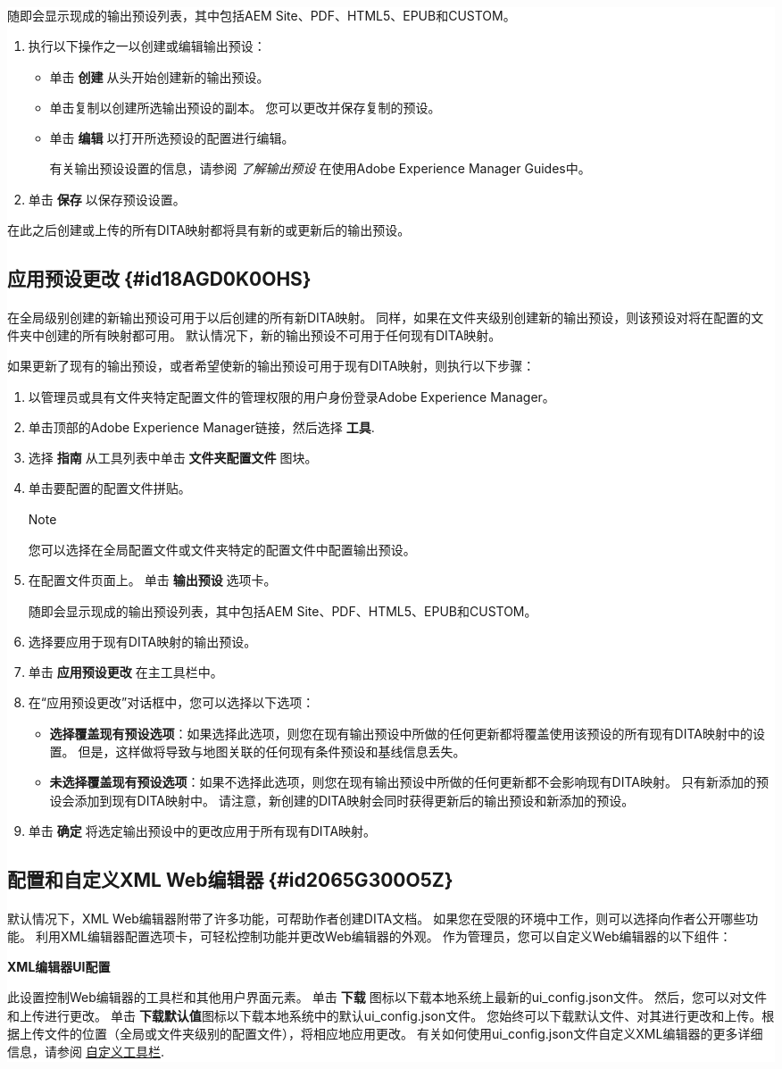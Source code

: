    随即会显示现成的输出预设列表，其中包括AEM Site、PDF、HTML5、EPUB和CUSTOM。

1. 执行以下操作之一以创建或编辑输出预设：

   - 单击 **创建** 从头开始创建新的输出预设。
   - 单击复制以创建所选输出预设的副本。 您可以更改并保存复制的预设。

   - 单击 **编辑** 以打开所选预设的配置进行编辑。

      有关输出预设设置的信息，请参阅 *了解输出预设* 在使用Adobe Experience Manager Guides中。

1. 单击 **保存** 以保存预设设置。


在此之后创建或上传的所有DITA映射都将具有新的或更新后的输出预设。

## 应用预设更改 {#id18AGD0K0OHS}

在全局级别创建的新输出预设可用于以后创建的所有新DITA映射。 同样，如果在文件夹级别创建新的输出预设，则该预设对将在配置的文件夹中创建的所有映射都可用。 默认情况下，新的输出预设不可用于任何现有DITA映射。

如果更新了现有的输出预设，或者希望使新的输出预设可用于现有DITA映射，则执行以下步骤：

1. 以管理员或具有文件夹特定配置文件的管理权限的用户身份登录Adobe Experience Manager。

1. 单击顶部的Adobe Experience Manager链接，然后选择 **工具**.

1. 选择 **指南** 从工具列表中单击 **文件夹配置文件** 图块。

1. 单击要配置的配置文件拼贴。

   >[!NOTE]
   >
   > 您可以选择在全局配置文件或文件夹特定的配置文件中配置输出预设。

1. 在配置文件页面上。 单击 **输出预设** 选项卡。

   随即会显示现成的输出预设列表，其中包括AEM Site、PDF、HTML5、EPUB和CUSTOM。

1. 选择要应用于现有DITA映射的输出预设。

1. 单击 **应用预设更改** 在主工具栏中。

1. 在“应用预设更改”对话框中，您可以选择以下选项：

   - **选择覆盖现有预设选项**：如果选择此选项，则您在现有输出预设中所做的任何更新都将覆盖使用该预设的所有现有DITA映射中的设置。 但是，这样做将导致与地图关联的任何现有条件预设和基线信息丢失。

   - **未选择覆盖现有预设选项**：如果不选择此选项，则您在现有输出预设中所做的任何更新都不会影响现有DITA映射。 只有新添加的预设会添加到现有DITA映射中。 请注意，新创建的DITA映射会同时获得更新后的输出预设和新添加的预设。

1. 单击 **确定** 将选定输出预设中的更改应用于所有现有DITA映射。


## 配置和自定义XML Web编辑器 {#id2065G300O5Z}

默认情况下，XML Web编辑器附带了许多功能，可帮助作者创建DITA文档。 如果您在受限的环境中工作，则可以选择向作者公开哪些功能。 利用XML编辑器配置选项卡，可轻松控制功能并更改Web编辑器的外观。 作为管理员，您可以自定义Web编辑器的以下组件：

**XML编辑器UI配置**

此设置控制Web编辑器的工具栏和其他用户界面元素。 单击 **下载** 图标以下载本地系统上最新的ui\_config.json文件。 然后，您可以对文件和上传进行更改。 单击 **下载默认值**&#x200B;图标以下载本地系统中的默认ui\_config.json文件。 您始终可以下载默认文件、对其进行更改和上传。根据上传文件的位置（全局或文件夹级别的配置文件），将相应地应用更改。 有关如何使用ui\_config.json文件自定义XML编辑器的更多详细信息，请参阅 [自定义工具栏](conf-web-editor-customize-toolbar.md#).

